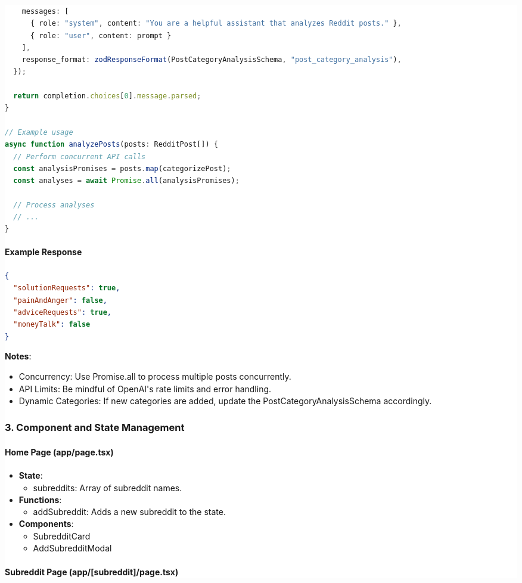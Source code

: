 ```typescript
    messages: [
      { role: "system", content: "You are a helpful assistant that analyzes Reddit posts." },
      { role: "user", content: prompt }
    ],
    response_format: zodResponseFormat(PostCategoryAnalysisSchema, "post_category_analysis"),
  });

  return completion.choices[0].message.parsed;
}

// Example usage
async function analyzePosts(posts: RedditPost[]) {
  // Perform concurrent API calls
  const analysisPromises = posts.map(categorizePost);
  const analyses = await Promise.all(analysisPromises);

  // Process analyses
  // ...
}
```

#### Example Response

```json
{
  "solutionRequests": true,
  "painAndAnger": false,
  "adviceRequests": true,
  "moneyTalk": false
}
```

**Notes**:

- Concurrency: Use Promise.all to process multiple posts concurrently.
- API Limits: Be mindful of OpenAI's rate limits and error handling.
- Dynamic Categories: If new categories are added, update the PostCategoryAnalysisSchema accordingly.

### 3. Component and State Management

#### Home Page (app/page.tsx)

- **State**:
  - subreddits: Array of subreddit names.
- **Functions**:
  - addSubreddit: Adds a new subreddit to the state.
- **Components**:
  - SubredditCard
  - AddSubredditModal

#### Subreddit Page (app/[subreddit]/page.tsx)
